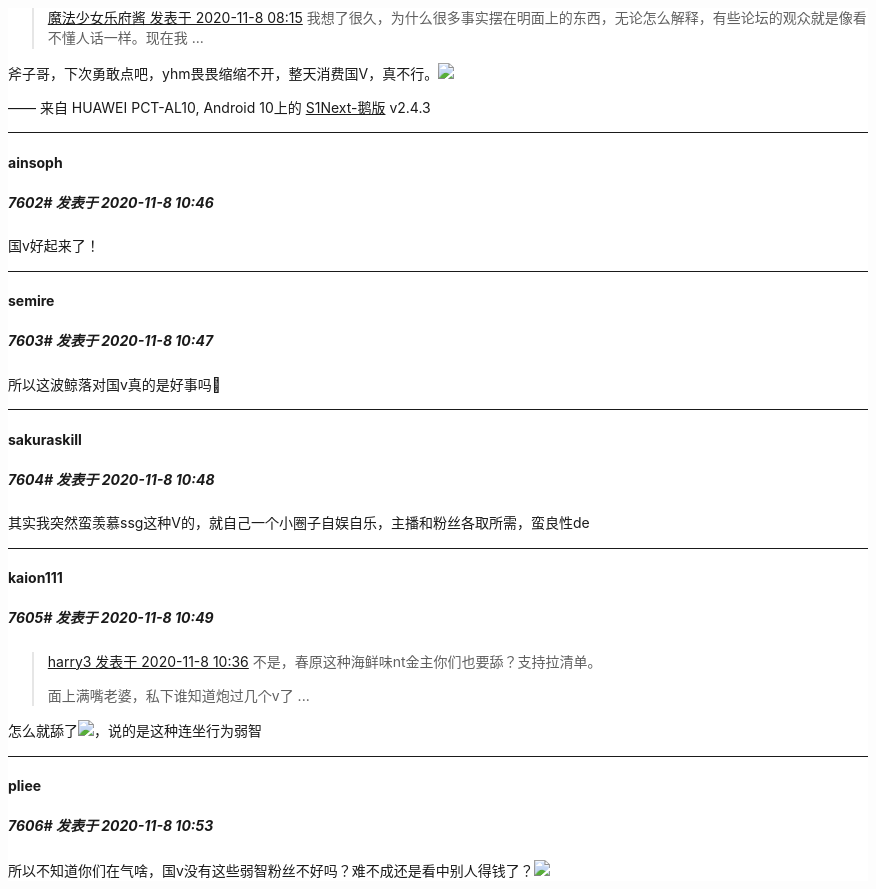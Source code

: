 
<blockquote><a href="httphttps://bbs.saraba1st.com/2b/forum.php?mod=redirect&amp;goto=findpost&amp;pid=49316879&amp;ptid=1969041" target="_blank">魔法少女乐府酱 发表于 2020-11-8 08:15</a>
我想了很久，为什么很多事实摆在明面上的东西，无论怎么解释，有些论坛的观众就是像看不懂人话一样。现在我 ...</blockquote>
斧子哥，下次勇敢点吧，yhm畏畏缩缩不开，整天消费国V，真不行。<img src="https://static.saraba1st.com/image/smiley/face2017/136.png" referrerpolicy="no-referrer">

—— 来自 HUAWEI PCT-AL10, Android 10上的 [S1Next-鹅版](https://github.com/ykrank/S1-Next/releases) v2.4.3


*****

####  ainsoph  
##### 7602#       发表于 2020-11-8 10:46


国v好起来了！


*****

####  semire  
##### 7603#       发表于 2020-11-8 10:47


所以这波鲸落对国v真的是好事吗🐳


*****

####  sakuraskill  
##### 7604#       发表于 2020-11-8 10:48


其实我突然蛮羡慕ssg这种V的，就自己一个小圈子自娱自乐，主播和粉丝各取所需，蛮良性de


*****

####  kaion111  
##### 7605#       发表于 2020-11-8 10:49


<blockquote><a href="httphttps://bbs.saraba1st.com/2b/forum.php?mod=redirect&amp;goto=findpost&amp;pid=49317670&amp;ptid=1969041" target="_blank">harry3 发表于 2020-11-8 10:36</a>
不是，春原这种海鲜味nt金主你们也要舔？支持拉清单。


面上满嘴老婆，私下谁知道炮过几个v了 ...</blockquote>
怎么就舔了<img src="https://static.saraba1st.com/image/smiley/face2017/067.png" referrerpolicy="no-referrer">，说的是这种连坐行为弱智


*****

####  pliee  
##### 7606#       发表于 2020-11-8 10:53


所以不知道你们在气啥，国v没有这些弱智粉丝不好吗？难不成还是看中别人得钱了？<img src="https://static.saraba1st.com/image/smiley/face2017/048.png" referrerpolicy="no-referrer">
